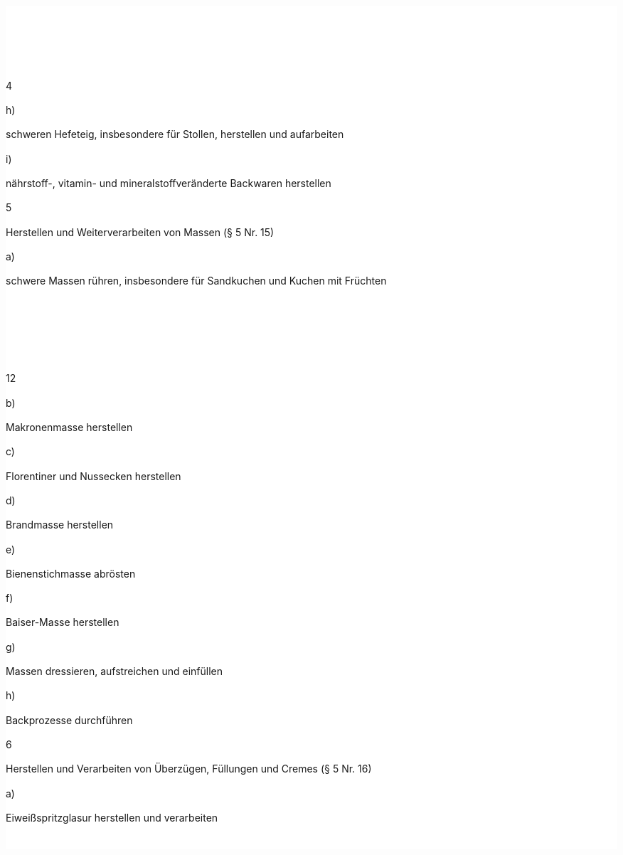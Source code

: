  

 

 

4

h)

schweren Hefeteig, insbesondere für Stollen, herstellen und aufarbeiten

i)

nährstoff-, vitamin- und mineralstoffveränderte Backwaren herstellen

5

Herstellen und Weiterverarbeiten von Massen (§ 5 Nr. 15)

a)

schwere Massen rühren, insbesondere für Sandkuchen und Kuchen mit Früchten

 

 

 

12

b)

Makronenmasse herstellen

c)

Florentiner und Nussecken herstellen

d)

Brandmasse herstellen

e)

Bienenstichmasse abrösten

f)

Baiser-Masse herstellen

g)

Massen dressieren, aufstreichen und einfüllen

h)

Backprozesse durchführen

6

Herstellen und Verarbeiten von Überzügen, Füllungen und Cremes (§ 5 Nr. 16)

a)

Eiweißspritzglasur herstellen und verarbeiten

 
